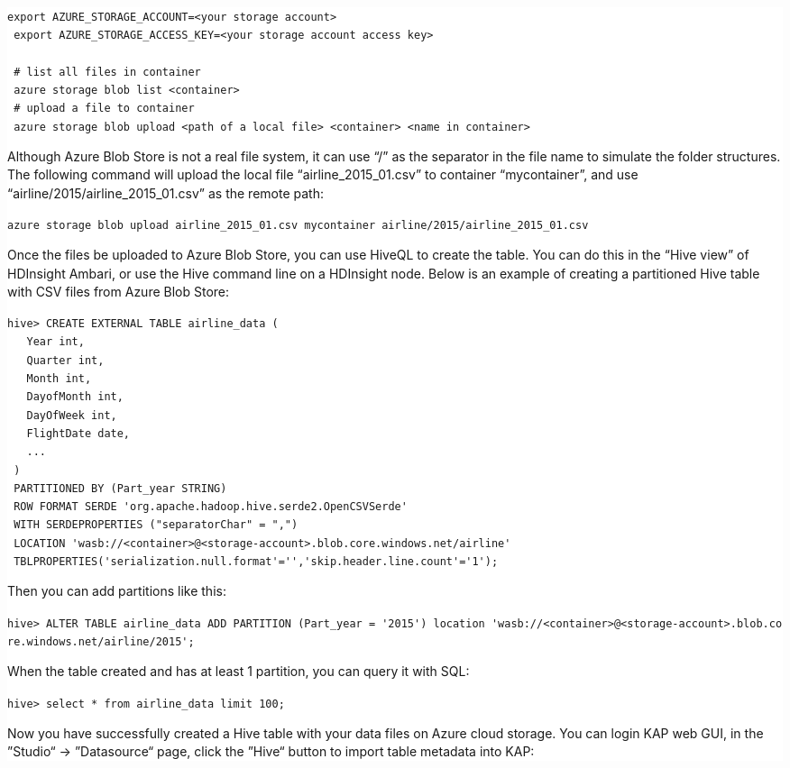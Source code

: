 ```
export AZURE_STORAGE_ACCOUNT=<your storage account>
 export AZURE_STORAGE_ACCESS_KEY=<your storage account access key>
 
 # list all files in container
 azure storage blob list <container>
 # upload a file to container
 azure storage blob upload <path of a local file> <container> <name in container>
```

Although Azure Blob Store is not a real file system, it can use “/” as the separator in the file name to simulate the folder structures. The following command will upload the local file “airline_2015_01.csv” to container “mycontainer”, and use “airline/2015/airline_2015_01.csv” as the remote path:

```
azure storage blob upload airline_2015_01.csv mycontainer airline/2015/airline_2015_01.csv
```

Once the files be uploaded to Azure Blob Store, you can use HiveQL to create the table. You can do this in the “Hive view” of HDInsight Ambari, or use the Hive command line on a HDInsight node. Below is an example of creating a partitioned Hive table with CSV files from Azure Blob Store:

```
hive> CREATE EXTERNAL TABLE airline_data (
   Year int,  
   Quarter int, 
   Month int,  
   DayofMonth int, 
   DayOfWeek int, 
   FlightDate date, 
   ...
 ) 
 PARTITIONED BY (Part_year STRING)
 ROW FORMAT SERDE 'org.apache.hadoop.hive.serde2.OpenCSVSerde'
 WITH SERDEPROPERTIES ("separatorChar" = ",") 
 LOCATION 'wasb://<container>@<storage-account>.blob.core.windows.net/airline' 
 TBLPROPERTIES('serialization.null.format'='','skip.header.line.count'='1');
```

Then you can add partitions like this:

```
hive> ALTER TABLE airline_data ADD PARTITION (Part_year = '2015') location 'wasb://<container>@<storage-account>.blob.core.windows.net/airline/2015';
```

When the table created and has at least 1 partition, you can query it with SQL:

```
hive> select * from airline_data limit 100;
```

Now you have successfully created a Hive table with your data files on Azure cloud storage. You can login KAP web GUI, in the ”Studio“ -> ”Datasource“ page, click the ”Hive“ button to import table metadata into KAP:
